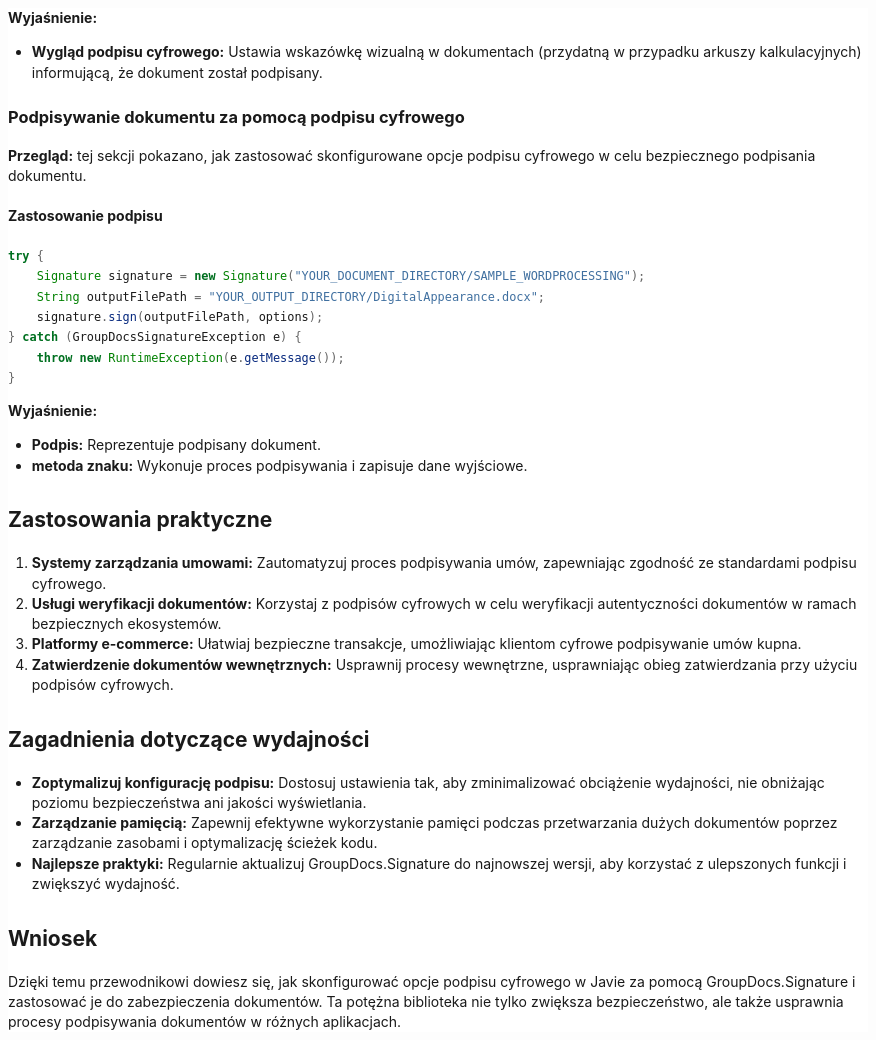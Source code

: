 **Wyjaśnienie:**
- **Wygląd podpisu cyfrowego:** Ustawia wskazówkę wizualną w dokumentach (przydatną w przypadku arkuszy kalkulacyjnych) informującą, że dokument został podpisany.

### Podpisywanie dokumentu za pomocą podpisu cyfrowego

**Przegląd:**
tej sekcji pokazano, jak zastosować skonfigurowane opcje podpisu cyfrowego w celu bezpiecznego podpisania dokumentu.

#### Zastosowanie podpisu

```java
try {
    Signature signature = new Signature("YOUR_DOCUMENT_DIRECTORY/SAMPLE_WORDPROCESSING");
    String outputFilePath = "YOUR_OUTPUT_DIRECTORY/DigitalAppearance.docx";
    signature.sign(outputFilePath, options);
} catch (GroupDocsSignatureException e) {
    throw new RuntimeException(e.getMessage());
}
```

**Wyjaśnienie:**
- **Podpis:** Reprezentuje podpisany dokument.
- **metoda znaku:** Wykonuje proces podpisywania i zapisuje dane wyjściowe.

## Zastosowania praktyczne

1. **Systemy zarządzania umowami:** Zautomatyzuj proces podpisywania umów, zapewniając zgodność ze standardami podpisu cyfrowego.
2. **Usługi weryfikacji dokumentów:** Korzystaj z podpisów cyfrowych w celu weryfikacji autentyczności dokumentów w ramach bezpiecznych ekosystemów.
3. **Platformy e-commerce:** Ułatwiaj bezpieczne transakcje, umożliwiając klientom cyfrowe podpisywanie umów kupna.
4. **Zatwierdzenie dokumentów wewnętrznych:** Usprawnij procesy wewnętrzne, usprawniając obieg zatwierdzania przy użyciu podpisów cyfrowych.

## Zagadnienia dotyczące wydajności

- **Zoptymalizuj konfigurację podpisu:** Dostosuj ustawienia tak, aby zminimalizować obciążenie wydajności, nie obniżając poziomu bezpieczeństwa ani jakości wyświetlania.
- **Zarządzanie pamięcią:** Zapewnij efektywne wykorzystanie pamięci podczas przetwarzania dużych dokumentów poprzez zarządzanie zasobami i optymalizację ścieżek kodu.
- **Najlepsze praktyki:** Regularnie aktualizuj GroupDocs.Signature do najnowszej wersji, aby korzystać z ulepszonych funkcji i zwiększyć wydajność.

## Wniosek

Dzięki temu przewodnikowi dowiesz się, jak skonfigurować opcje podpisu cyfrowego w Javie za pomocą GroupDocs.Signature i zastosować je do zabezpieczenia dokumentów. Ta potężna biblioteka nie tylko zwiększa bezpieczeństwo, ale także usprawnia procesy podpisywania dokumentów w różnych aplikacjach.
